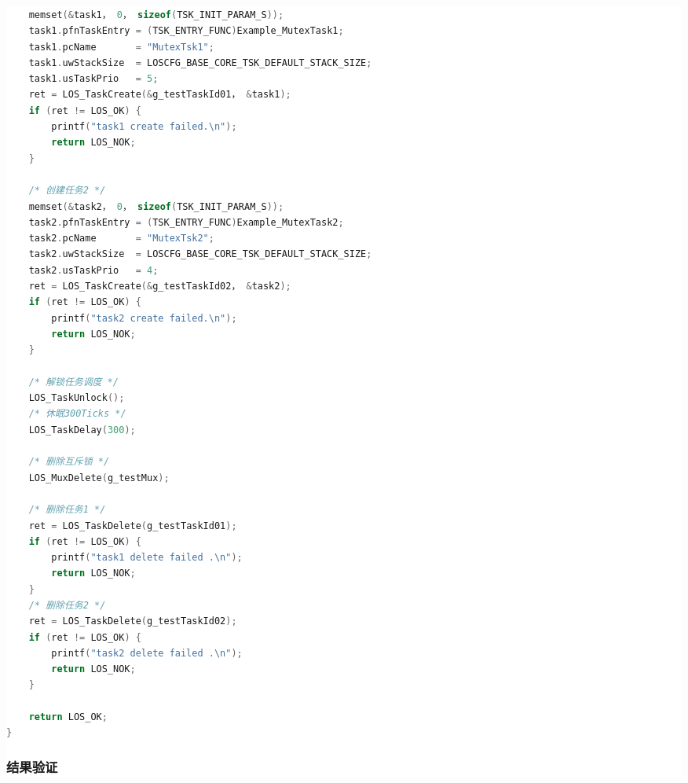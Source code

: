 ```c
    memset(&task1， 0， sizeof(TSK_INIT_PARAM_S));
    task1.pfnTaskEntry = (TSK_ENTRY_FUNC)Example_MutexTask1;
    task1.pcName       = "MutexTsk1";
    task1.uwStackSize  = LOSCFG_BASE_CORE_TSK_DEFAULT_STACK_SIZE;
    task1.usTaskPrio   = 5;
    ret = LOS_TaskCreate(&g_testTaskId01， &task1);
    if (ret != LOS_OK) {
        printf("task1 create failed.\n");
        return LOS_NOK;
    }

    /* 创建任务2 */
    memset(&task2， 0， sizeof(TSK_INIT_PARAM_S));
    task2.pfnTaskEntry = (TSK_ENTRY_FUNC)Example_MutexTask2;
    task2.pcName       = "MutexTsk2";
    task2.uwStackSize  = LOSCFG_BASE_CORE_TSK_DEFAULT_STACK_SIZE;
    task2.usTaskPrio   = 4;
    ret = LOS_TaskCreate(&g_testTaskId02， &task2);
    if (ret != LOS_OK) {
        printf("task2 create failed.\n");
        return LOS_NOK;
    }

    /* 解锁任务调度 */
    LOS_TaskUnlock();
    /* 休眠300Ticks */
    LOS_TaskDelay(300);

    /* 删除互斥锁 */
    LOS_MuxDelete(g_testMux);

    /* 删除任务1 */
    ret = LOS_TaskDelete(g_testTaskId01);
    if (ret != LOS_OK) {
        printf("task1 delete failed .\n");
        return LOS_NOK;
    }
    /* 删除任务2 */
    ret = LOS_TaskDelete(g_testTaskId02);
    if (ret != LOS_OK) {
        printf("task2 delete failed .\n");
        return LOS_NOK;
    }

    return LOS_OK;
}

```

### **结果验证**
